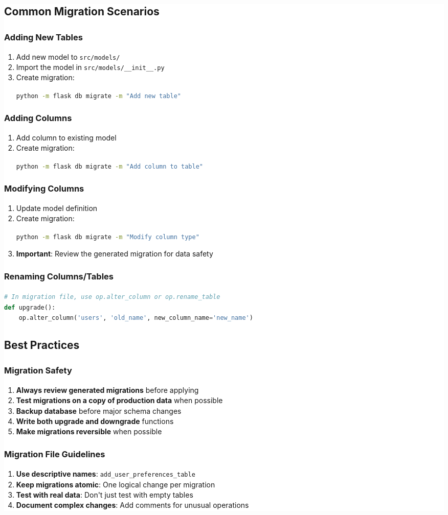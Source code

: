 ## Common Migration Scenarios

### Adding New Tables

1. Add new model to `src/models/`
2. Import the model in `src/models/__init__.py`
3. Create migration:
   ```bash
   python -m flask db migrate -m "Add new table"
   ```

### Adding Columns

1. Add column to existing model
2. Create migration:
   ```bash
   python -m flask db migrate -m "Add column to table"
   ```

### Modifying Columns

1. Update model definition
2. Create migration:
   ```bash
   python -m flask db migrate -m "Modify column type"
   ```
3. **Important**: Review the generated migration for data safety

### Renaming Columns/Tables

```python
# In migration file, use op.alter_column or op.rename_table
def upgrade():
    op.alter_column('users', 'old_name', new_column_name='new_name')
```

## Best Practices

### Migration Safety

1. **Always review generated migrations** before applying
2. **Test migrations on a copy of production data** when possible
3. **Backup database** before major schema changes
4. **Write both upgrade and downgrade** functions
5. **Make migrations reversible** when possible

### Migration File Guidelines

1. **Use descriptive names**: `add_user_preferences_table`
2. **Keep migrations atomic**: One logical change per migration
3. **Test with real data**: Don't just test with empty tables
4. **Document complex changes**: Add comments for unusual operations
